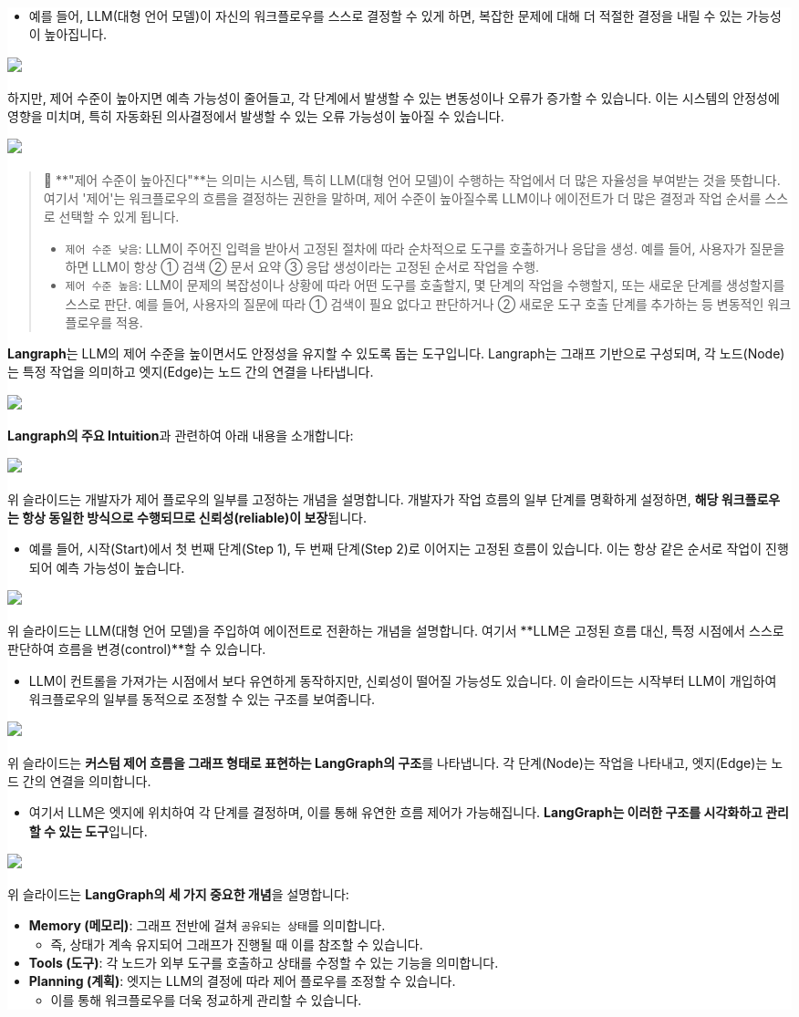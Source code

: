 * 예를 들어, LLM(대형 언어 모델)이 자신의 워크플로우를 스스로 결정할 수 있게 하면, 복잡한 문제에 대해 더 적절한 결정을 내릴 수 있는 가능성이 높아집니다.

![](https://velog.velcdn.com/images/euisuk-chung/post/485ac894-a4fb-46dc-9723-5af9f2f323e3/image.png)

하지만, 제어 수준이 높아지면 예측 가능성이 줄어들고, 각 단계에서 발생할 수 있는 변동성이나 오류가 증가할 수 있습니다. 이는 시스템의 안정성에 영향을 미치며, 특히 자동화된 의사결정에서 발생할 수 있는 오류 가능성이 높아질 수 있습니다.

![](https://velog.velcdn.com/images/euisuk-chung/post/7d19eb24-d603-4d69-ad2a-1b7c40d366ad/image.png)

> 🔎 **"제어 수준이 높아진다"**는 의미는 시스템, 특히 LLM(대형 언어 모델)이 수행하는 작업에서 더 많은 자율성을 부여받는 것을 뜻합니다. 여기서 '제어'는 워크플로우의 흐름을 결정하는 권한을 말하며, 제어 수준이 높아질수록 LLM이나 에이전트가 더 많은 결정과 작업 순서를 스스로 선택할 수 있게 됩니다.
> 
> * `제어 수준 낮음`: LLM이 주어진 입력을 받아서 고정된 절차에 따라 순차적으로 도구를 호출하거나 응답을 생성. 예를 들어, 사용자가 질문을 하면 LLM이 항상 ① 검색 ② 문서 요약 ③ 응답 생성이라는 고정된 순서로 작업을 수행.
> * `제어 수준 높음`: LLM이 문제의 복잡성이나 상황에 따라 어떤 도구를 호출할지, 몇 단계의 작업을 수행할지, 또는 새로운 단계를 생성할지를 스스로 판단. 예를 들어, 사용자의 질문에 따라 ① 검색이 필요 없다고 판단하거나 ② 새로운 도구 호출 단계를 추가하는 등 변동적인 워크플로우를 적용.

**Langraph**는 LLM의 제어 수준을 높이면서도 안정성을 유지할 수 있도록 돕는 도구입니다. Langraph는 그래프 기반으로 구성되며, 각 노드(Node)는 특정 작업을 의미하고 엣지(Edge)는 노드 간의 연결을 나타냅니다.

![](https://velog.velcdn.com/images/euisuk-chung/post/f0806bcf-8048-4c0b-b907-34d44d2a333a/image.png)

**Langraph의 주요 Intuition**과 관련하여 아래 내용을 소개합니다:

![](https://velog.velcdn.com/images/euisuk-chung/post/9fd1b8eb-0c99-423f-956a-228c7eb0ca30/image.png)

위 슬라이드는 개발자가 제어 플로우의 일부를 고정하는 개념을 설명합니다. 개발자가 작업 흐름의 일부 단계를 명확하게 설정하면, **해당 워크플로우는 항상 동일한 방식으로 수행되므로 신뢰성(reliable)이 보장**됩니다.

* 예를 들어, 시작(Start)에서 첫 번째 단계(Step 1), 두 번째 단계(Step 2)로 이어지는 고정된 흐름이 있습니다. 이는 항상 같은 순서로 작업이 진행되어 예측 가능성이 높습니다.

![](https://velog.velcdn.com/images/euisuk-chung/post/a147c08b-fefc-4107-aa64-988276873162/image.png)

위 슬라이드는 LLM(대형 언어 모델)을 주입하여 에이전트로 전환하는 개념을 설명합니다. 여기서 **LLM은 고정된 흐름 대신, 특정 시점에서 스스로 판단하여 흐름을 변경(control)**할 수 있습니다.

* LLM이 컨트롤을 가져가는 시점에서 보다 유연하게 동작하지만, 신뢰성이 떨어질 가능성도 있습니다. 이 슬라이드는 시작부터 LLM이 개입하여 워크플로우의 일부를 동적으로 조정할 수 있는 구조를 보여줍니다.

![](https://velog.velcdn.com/images/euisuk-chung/post/bb9220e7-8af4-49ed-8d02-76d7ecd18dab/image.png)

위 슬라이드는 **커스텀 제어 흐름을 그래프 형태로 표현하는 LangGraph의 구조**를 나타냅니다. 각 단계(Node)는 작업을 나타내고, 엣지(Edge)는 노드 간의 연결을 의미합니다.

* 여기서 LLM은 엣지에 위치하여 각 단계를 결정하며, 이를 통해 유연한 흐름 제어가 가능해집니다. **LangGraph는 이러한 구조를 시각화하고 관리할 수 있는 도구**입니다.

![](https://velog.velcdn.com/images/euisuk-chung/post/747f2ad6-4deb-41e0-bc89-b8a684d17000/image.png)

위 슬라이드는 **LangGraph의 세 가지 중요한 개념**을 설명합니다:

* **Memory (메모리)**: 그래프 전반에 걸쳐 `공유되는 상태`를 의미합니다.
  + 즉, 상태가 계속 유지되어 그래프가 진행될 때 이를 참조할 수 있습니다.
* **Tools (도구)**: 각 노드가 외부 도구를 호출하고 상태를 수정할 수 있는 기능을 의미합니다.
* **Planning (계획)**: 엣지는 LLM의 결정에 따라 제어 플로우를 조정할 수 있습니다.
  + 이를 통해 워크플로우를 더욱 정교하게 관리할 수 있습니다.
